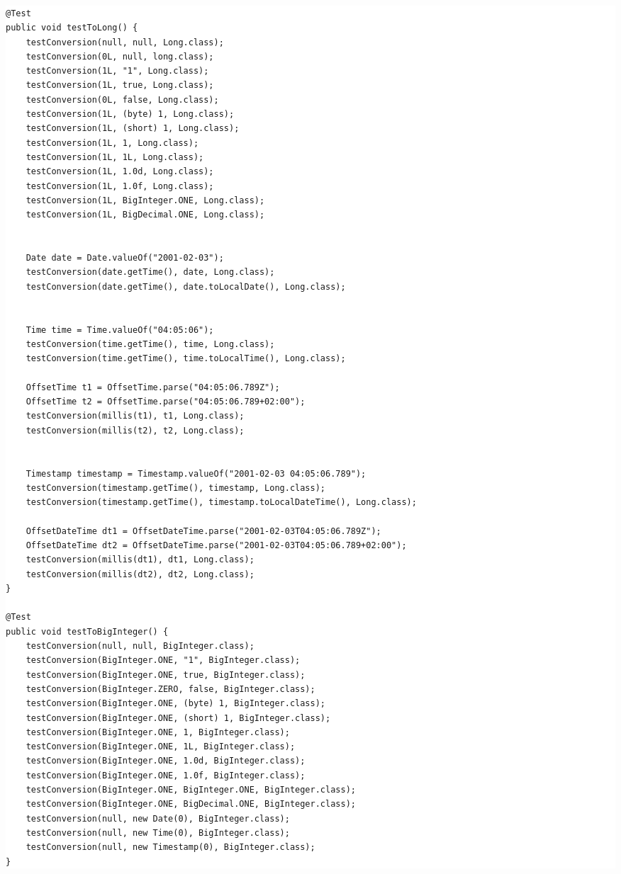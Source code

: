     @Test
    public void testToLong() {
        testConversion(null, null, Long.class);
        testConversion(0L, null, long.class);
        testConversion(1L, "1", Long.class);
        testConversion(1L, true, Long.class);
        testConversion(0L, false, Long.class);
        testConversion(1L, (byte) 1, Long.class);
        testConversion(1L, (short) 1, Long.class);
        testConversion(1L, 1, Long.class);
        testConversion(1L, 1L, Long.class);
        testConversion(1L, 1.0d, Long.class);
        testConversion(1L, 1.0f, Long.class);
        testConversion(1L, BigInteger.ONE, Long.class);
        testConversion(1L, BigDecimal.ONE, Long.class);


        Date date = Date.valueOf("2001-02-03");
        testConversion(date.getTime(), date, Long.class);
        testConversion(date.getTime(), date.toLocalDate(), Long.class);


        Time time = Time.valueOf("04:05:06");
        testConversion(time.getTime(), time, Long.class);
        testConversion(time.getTime(), time.toLocalTime(), Long.class);

        OffsetTime t1 = OffsetTime.parse("04:05:06.789Z");
        OffsetTime t2 = OffsetTime.parse("04:05:06.789+02:00");
        testConversion(millis(t1), t1, Long.class);
        testConversion(millis(t2), t2, Long.class);


        Timestamp timestamp = Timestamp.valueOf("2001-02-03 04:05:06.789");
        testConversion(timestamp.getTime(), timestamp, Long.class);
        testConversion(timestamp.getTime(), timestamp.toLocalDateTime(), Long.class);

        OffsetDateTime dt1 = OffsetDateTime.parse("2001-02-03T04:05:06.789Z");
        OffsetDateTime dt2 = OffsetDateTime.parse("2001-02-03T04:05:06.789+02:00");
        testConversion(millis(dt1), dt1, Long.class);
        testConversion(millis(dt2), dt2, Long.class);
    }

    @Test
    public void testToBigInteger() {
        testConversion(null, null, BigInteger.class);
        testConversion(BigInteger.ONE, "1", BigInteger.class);
        testConversion(BigInteger.ONE, true, BigInteger.class);
        testConversion(BigInteger.ZERO, false, BigInteger.class);
        testConversion(BigInteger.ONE, (byte) 1, BigInteger.class);
        testConversion(BigInteger.ONE, (short) 1, BigInteger.class);
        testConversion(BigInteger.ONE, 1, BigInteger.class);
        testConversion(BigInteger.ONE, 1L, BigInteger.class);
        testConversion(BigInteger.ONE, 1.0d, BigInteger.class);
        testConversion(BigInteger.ONE, 1.0f, BigInteger.class);
        testConversion(BigInteger.ONE, BigInteger.ONE, BigInteger.class);
        testConversion(BigInteger.ONE, BigDecimal.ONE, BigInteger.class);
        testConversion(null, new Date(0), BigInteger.class);
        testConversion(null, new Time(0), BigInteger.class);
        testConversion(null, new Timestamp(0), BigInteger.class);
    }
